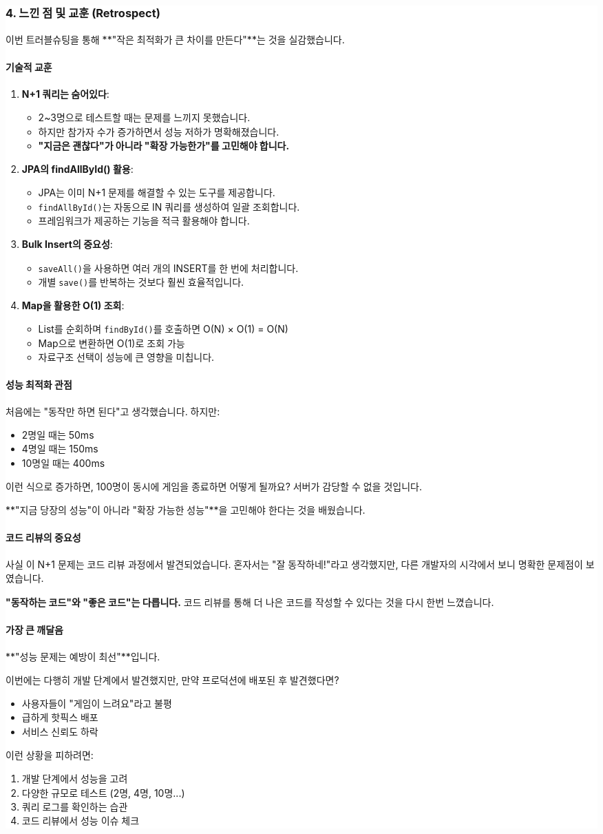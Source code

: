 
### 4.  느낀 점 및 교훈 (Retrospect)

이번 트러블슈팅을 통해 **"작은 최적화가 큰 차이를 만든다"**는 것을 실감했습니다.

#### 기술적 교훈

1. **N+1 쿼리는 숨어있다**:
   - 2~3명으로 테스트할 때는 문제를 느끼지 못했습니다.
   - 하지만 참가자 수가 증가하면서 성능 저하가 명확해졌습니다.
   - **"지금은 괜찮다"가 아니라 "확장 가능한가"를 고민해야 합니다.**

2. **JPA의 findAllById() 활용**:
   - JPA는 이미 N+1 문제를 해결할 수 있는 도구를 제공합니다.
   - `findAllById()`는 자동으로 IN 쿼리를 생성하여 일괄 조회합니다.
   - 프레임워크가 제공하는 기능을 적극 활용해야 합니다.

3. **Bulk Insert의 중요성**:
   - `saveAll()`을 사용하면 여러 개의 INSERT를 한 번에 처리합니다.
   - 개별 `save()`를 반복하는 것보다 훨씬 효율적입니다.

4. **Map을 활용한 O(1) 조회**:
   - List를 순회하며 `findById()`를 호출하면 O(N) × O(1) = O(N)
   - Map으로 변환하면 O(1)로 조회 가능
   - 자료구조 선택이 성능에 큰 영향을 미칩니다.

#### 성능 최적화 관점

처음에는 "동작만 하면 된다"고 생각했습니다. 하지만:
- 2명일 때는 50ms
- 4명일 때는 150ms
- 10명일 때는 400ms

이런 식으로 증가하면, 100명이 동시에 게임을 종료하면 어떻게 될까요? 서버가 감당할 수 없을 것입니다.

**"지금 당장의 성능"이 아니라 "확장 가능한 성능"**을 고민해야 한다는 것을 배웠습니다.

#### 코드 리뷰의 중요성

사실 이 N+1 문제는 코드 리뷰 과정에서 발견되었습니다. 혼자서는 "잘 동작하네!"라고 생각했지만, 다른 개발자의 시각에서 보니 명확한 문제점이 보였습니다.

**"동작하는 코드"와 "좋은 코드"는 다릅니다.** 코드 리뷰를 통해 더 나은 코드를 작성할 수 있다는 것을 다시 한번 느꼈습니다.

#### 가장 큰 깨달음

**"성능 문제는 예방이 최선"**입니다.

이번에는 다행히 개발 단계에서 발견했지만, 만약 프로덕션에 배포된 후 발견했다면?
- 사용자들이 "게임이 느려요"라고 불평
- 급하게 핫픽스 배포
- 서비스 신뢰도 하락

이런 상황을 피하려면:
1. 개발 단계에서 성능을 고려
2. 다양한 규모로 테스트 (2명, 4명, 10명...)
3. 쿼리 로그를 확인하는 습관
4. 코드 리뷰에서 성능 이슈 체크
